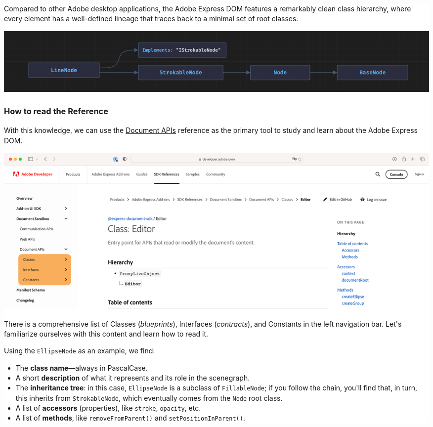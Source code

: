 Compared to other Adobe desktop applications, the Adobe Express DOM features a remarkably clean class hierarchy, where every element has a well-defined lineage that traces back to a minimal set of root classes.

![](images/refs-addon-hierarchy.png)

### How to read the Reference

With this knowledge, we can use the  [Document APIs](/references/document-sandbox/document-apis/) reference as the primary tool to study and learn about the Adobe Express DOM.

![](images/refs-addon-doc.png)

There is a comprehensive list of Classes (_blueprints_), Interfaces (_contracts_), and Constants in the left navigation bar. Let's familiarize ourselves with this content and learn how to read it.

Using the `EllipseNode` as an example, we find:

- The **class name**—always in PascalCase.
- A short **description** of what it represents and its role in the scenegraph.
- The **inheritance tree**: in this case, `EllipseNode` is a subclass of `FillableNode`; if you follow the chain, you'll find that, in turn, this inherits from `StrokableNode`, which eventually comes from the `Node` root class.
- A list of **accessors** (properties), like `stroke`, `opacity`, etc.
- A list of **methods**, like `removeFromParent()` and `setPositionInParent()`.
